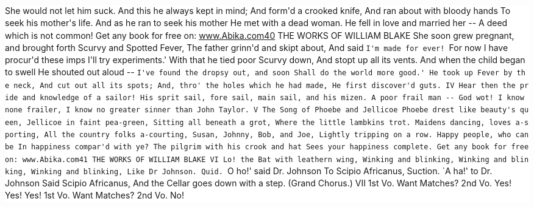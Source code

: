 She would not let him suck.
And this he always kept in mind;
And form'd a crooked knife,
And ran about with bloody hands
To seek his mother's life.
And as he ran to seek his mother
He met with a dead woman.
He fell in love and married her --
A deed which is not common!
Get any book for free on: www.Abika.com40
THE WORKS OF WILLIAM BLAKE
She soon grew pregnant, and brought forth
Scurvy and Spotted Fever,
The father grinn'd and skipt about,
And said `I'm made for ever!
`For now I have procur'd these imps
I'll try experiments.'
With that he tied poor Scurvy down,
And stopt up all its vents.
And when the child began to swell
He shouted out aloud --
`I've found the dropsy out, and soon
Shall do the world more good.'
He took up Fever by the neck,
And cut out all its spots;
And, thro' the holes which he had made,
He first discover'd guts.
IV
Hear then the pride and knowledge of a sailor!
His sprit sail, fore sail, main sail, and his mizen.
A poor frail man -- God wot! I know none frailer,
I know no greater sinner than John Taylor.
V
The Song of Phoebe and Jellicoe
Phoebe drest like beauty's queen,
Jellicoe in faint pea-green,
Sitting all beneath a grot,
Where the little lambkins trot.
Maidens dancing, loves a-sporting,
All the country folks a-courting,
Susan, Johnny, Bob, and Joe,
Lightly tripping on a row.
Happy people, who can be
In happiness compar'd with ye?
The pilgrim with his crook and hat
Sees your happiness complete.
Get any book for free on: www.Abika.com41
THE WORKS OF WILLIAM BLAKE
VI
Lo! the Bat with leathern wing,
Winking and blinking,
Winking and blinking,
Winking and blinking,
Like Dr Johnson.
Quid. `O ho!' said Dr. Johnson
To Scipio Africanus,
Suction. `A ha!' to Dr. Johnson
Said Scipio Africanus,
And the Cellar goes down with a step. (Grand Chorus.)
VII
1st Vo. Want Matches?
2nd Vo. Yes! Yes! Yes!
1st Vo. Want Matches?
2nd Vo. No!